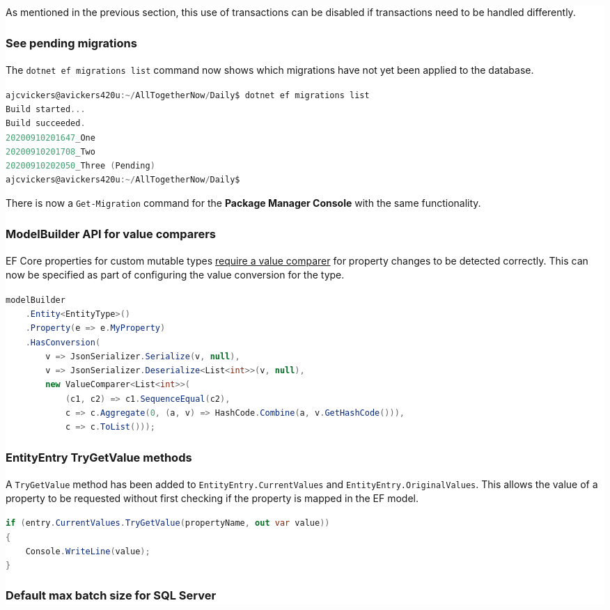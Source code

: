 
As mentioned in the previous section, this use of transactions can be disabled if transactions need to be handled differently.

### See pending migrations

The `dotnet ef migrations list` command now shows which migrations have not yet been applied to the database.

```csharp
ajcvickers@avickers420u:~/AllTogetherNow/Daily$ dotnet ef migrations list
Build started...
Build succeeded.
20200910201647_One
20200910201708_Two
20200910202050_Three (Pending)
ajcvickers@avickers420u:~/AllTogetherNow/Daily$
```

There is now a `Get-Migration` command for the **Package Manager Console** with the same functionality.

### ModelBuilder API for value comparers

EF Core properties for custom mutable types [require a value comparer](https://docs.microsoft.com/en-us/ef/core/modeling/value-comparers) for property changes to be detected correctly. This can now be specified as part of configuring the value conversion for the type. 

```csharp
modelBuilder
    .Entity<EntityType>()
    .Property(e => e.MyProperty)
    .HasConversion(
        v => JsonSerializer.Serialize(v, null),
        v => JsonSerializer.Deserialize<List<int>>(v, null),
        new ValueComparer<List<int>>(
            (c1, c2) => c1.SequenceEqual(c2),
            c => c.Aggregate(0, (a, v) => HashCode.Combine(a, v.GetHashCode())),
            c => c.ToList()));
```

### EntityEntry TryGetValue methods

A `TryGetValue` method has been added to `EntityEntry.CurrentValues` and `EntityEntry.OriginalValues`. This allows the value of a property to be requested without first checking if the property is mapped in the EF model. 

```csharp
if (entry.CurrentValues.TryGetValue(propertyName, out var value))
{
    Console.WriteLine(value);
}
```

### Default max batch size for SQL Server
